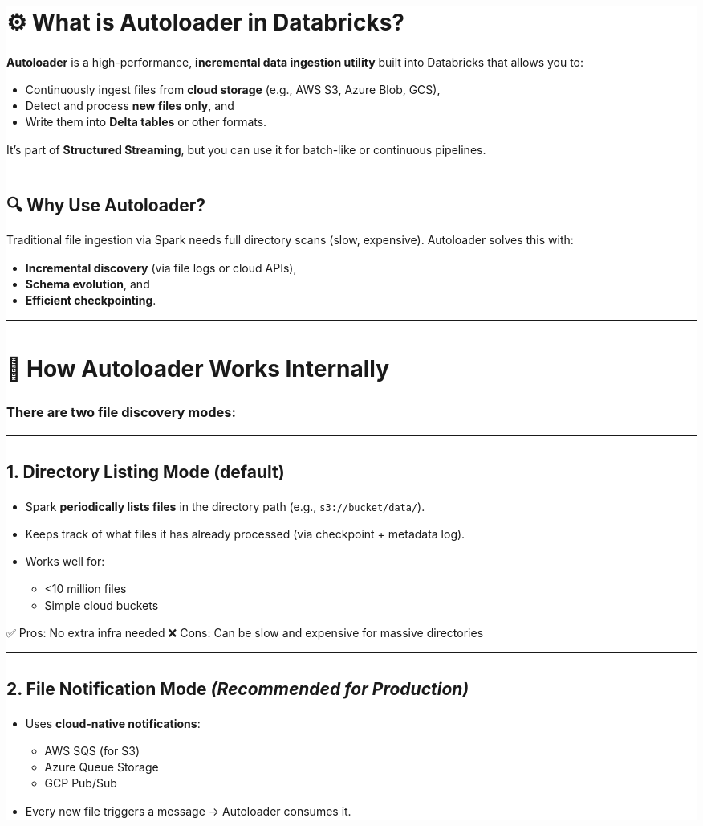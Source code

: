 # ⚙️ What is Autoloader in Databricks?

**Autoloader** is a high-performance, **incremental data ingestion utility** built into Databricks that allows you to:

* Continuously ingest files from **cloud storage** (e.g., AWS S3, Azure Blob, GCS),
* Detect and process **new files only**, and
* Write them into **Delta tables** or other formats.

It’s part of **Structured Streaming**, but you can use it for batch-like or continuous pipelines.

---

## 🔍 Why Use Autoloader?

Traditional file ingestion via Spark needs full directory scans (slow, expensive). Autoloader solves this with:

* **Incremental discovery** (via file logs or cloud APIs),
* **Schema evolution**, and
* **Efficient checkpointing**.

---

# 🧠 How Autoloader Works Internally

### There are two **file discovery modes**:

---

## 1. **Directory Listing Mode (default)**

* Spark **periodically lists files** in the directory path (e.g., `s3://bucket/data/`).
* Keeps track of what files it has already processed (via checkpoint + metadata log).
* Works well for:

  * <10 million files
  * Simple cloud buckets

✅ Pros: No extra infra needed
❌ Cons: Can be slow and expensive for massive directories

---

## 2. **File Notification Mode** *(Recommended for Production)*

* Uses **cloud-native notifications**:

  * AWS SQS (for S3)
  * Azure Queue Storage
  * GCP Pub/Sub
* Every new file triggers a message → Autoloader consumes it.

